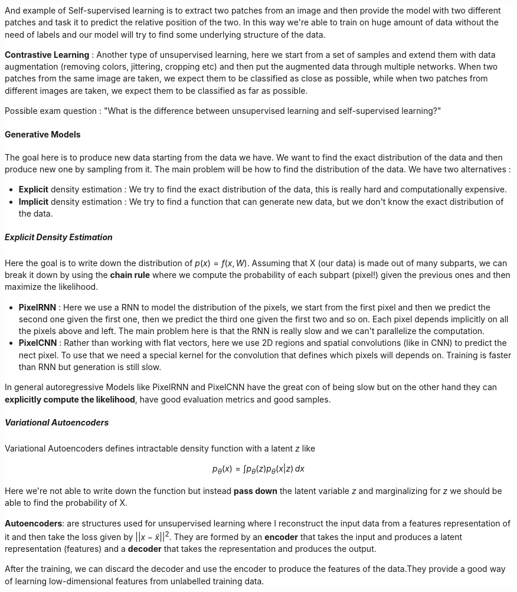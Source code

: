 And example of Self-supervised learning is to extract two patches from an image and then provide the model with two different patches and task it to predict the relative position of the two. In this way we're able to train on huge amount of data without the need of labels and our model will try to find some underlying structure of the data.

**Contrastive Learning** : Another type of unsupervised learning, here we start from a set of samples and extend them with data augmentation (removing colors, jittering, cropping etc) and then put the augmented data through multiple networks. When two patches from the same image are taken, we expect them to be classified as close as possible, while when two patches from different images are taken, we expect them to be classified as far as possible.

Possible exam question : "What is the difference between unsupervised learning and self-supervised learning?"

#### Generative Models
The goal here is to produce new data starting from the data we have. We want to find the exact distribution of the data and then produce new one by sampling from it. The main problem will be how to find the distribution of the data. We have two alternatives :
 - **Explicit** density estimation : We try to find the exact distribution of the data, this is really hard and computationally expensive.
 - **Implicit** density estimation : We try to find a function that can generate new data, but we don't know the exact distribution of the data.

 ##### Explicit Density Estimation
 Here the goal is to write down the distribution of $p(x) = f(x,W)$. Assuming that X (our data) is made out of many subparts, we can break it down by using the **chain rule** where we compute the probability of each subpart (pixel!) given the previous ones and then maximize the likelihood.
 - **PixelRNN** : Here we use a RNN to model the distribution of the pixels, we start from the first pixel and then we predict the second one given the first one, then we predict the third one given the first two and so on. Each pixel depends implicitly on all the pixels above and left. The main problem here is that the RNN is really slow and we can't parallelize the computation.
 - **PixelCNN** : Rather than working with flat vectors, here we use 2D regions and spatial convolutions (like in CNN) to predict the nect pixel. To use that we need a special kernel for the convolution that defines which pixels will depends on. Training is faster than RNN but generation is still slow.

In general autoregressive Models like PixelRNN and PixelCNN have the great con of being slow but on the other hand they can **explicitly compute the likelihood**, have good evaluation metrics and good samples.

##### Variational Autoencoders
Variational Autoencoders defines intractable density function with a latent $z$ like

$$p_\theta(x) = \int p_\theta(z) p_\theta(x|z)\,dx$$

Here we're not able to write down the function but instead **pass down** the latent variable $z$ and marginalizing for $z$ we should be able to find the probability of X.

**Autoencoders**: are structures used for unsupervised learning where I reconstruct the input data from a features representation of it and then take the loss given by $||x-\tilde{x}||^2$.
They are formed by an **encoder** that takes the input and produces a latent representation (features) and a **decoder** that takes the representation and produces the output. 

After the training, we can discard the decoder and use the encoder to produce the features of the data.They provide a good way of learning low-dimensional features from unlabelled training data.
